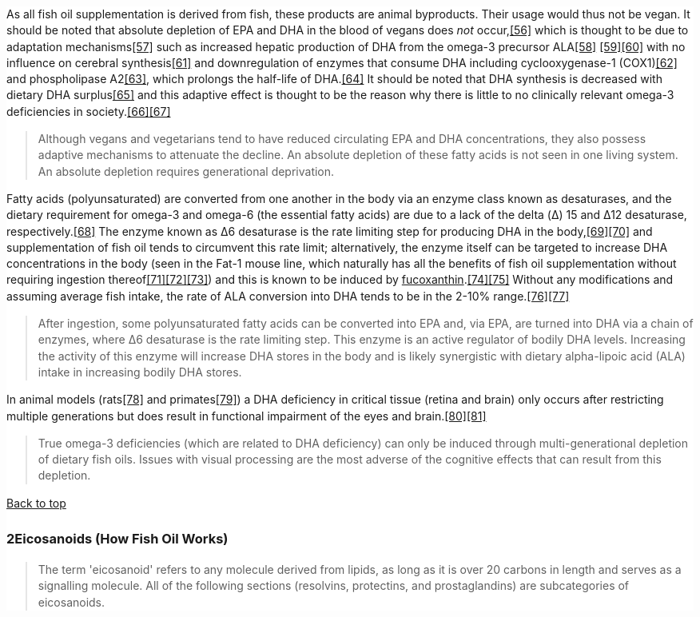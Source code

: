 
As all fish oil supplementation is derived from fish, these products are animal byproducts. Their usage would thus not be vegan. It should be noted that absolute depletion of EPA and DHA in the blood of vegans does *not* occur,[[56]](#ref56) which is thought to be due to adaptation mechanisms[[57]](#ref57) such as increased hepatic production of DHA from the omega-3 precursor ALA[[58]](#ref58) [[59]](#ref59)[[60]](#ref60) with no influence on cerebral synthesis[[61]](#ref61) and downregulation of enzymes that consume DHA including cyclooxygenase-1 (COX1)[[62]](#ref62) and phospholipase A2[[63]](#ref63), which prolongs the half-life of DHA.[[64]](#ref64) It should be noted that DHA synthesis is decreased with dietary DHA surplus[[65]](#ref65) and this adaptive effect is thought to be the reason why there is little to no clinically relevant omega-3 deficiencies in society.[[66]](#ref66)[[67]](#ref67)



> Although vegans and vegetarians tend to have reduced circulating EPA and DHA concentrations, they also possess adaptive mechanisms to attenuate the decline. An absolute depletion of these fatty acids is not seen in one living system. An absolute depletion requires generational deprivation.


Fatty acids (polyunsaturated) are converted from one another in the body via an enzyme class known as desaturases, and the dietary requirement for omega-3 and omega-6 (the essential fatty acids) are due to a lack of the delta (Δ) 15 and Δ12 desaturase, respectively.[[68]](#ref68) The enzyme known as Δ6 desaturase is the rate limiting step for producing DHA in the body,[[69]](#ref69)[[70]](#ref70) and supplementation of fish oil tends to circumvent this rate limit; alternatively, the enzyme itself can be targeted to increase DHA concentrations in the body (seen in the Fat-1 mouse line, which naturally has all the benefits of fish oil supplementation without requiring ingestion thereof[[71]](#ref71)[[72]](#ref72)[[73]](#ref73)) and this is known to be induced by [fucoxanthin](/supplements/fucoxanthin/).[[74]](#ref74)[[75]](#ref75) Without any modifications and assuming average fish intake, the rate of ALA conversion into DHA tends to be in the 2-10% range.[[76]](#ref76)[[77]](#ref77)



> After ingestion, some polyunsaturated fatty acids can be converted into EPA and, via EPA, are turned into DHA via a chain of enzymes, where Δ6 desaturase is the rate limiting step. This enzyme is an active regulator of bodily DHA levels. Increasing the activity of this enzyme will increase DHA stores in the body and is likely synergistic with dietary alpha-lipoic acid (ALA) intake in increasing bodily DHA stores.


In animal models (rats[[78]](#ref78) and primates[[79]](#ref79)) a DHA deficiency in critical tissue (retina and brain) only occurs after restricting multiple generations but does result in functional impairment of the eyes and brain.[[80]](#ref80)[[81]](#ref81)



> True omega-3 deficiencies (which are related to DHA deficiency) can only be induced through multi-generational depletion of dietary fish oils. Issues with visual processing are the most adverse of the cognitive effects that can result from this depletion.


[Back to top](#c-sources-and-active-molecules)
### 2Eicosanoids (How Fish Oil Works)


> The term 'eicosanoid' refers to any molecule derived from lipids, as long as it is over 20 carbons in length and serves as a signalling molecule. All of the following sections (resolvins, protectins, and prostaglandins) are subcategories of eicosanoids.

